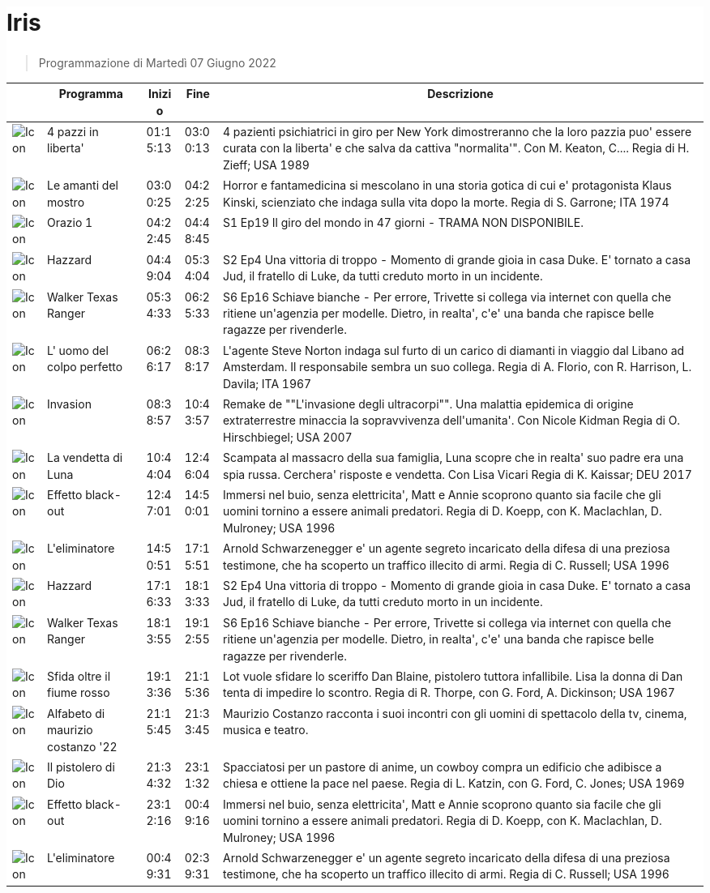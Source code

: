 # Iris
> Programmazione di Martedì 07 Giugno 2022

||Programma|Inizio|Fine|Descrizione|
|---|---|---|---|---|
|![Icon](https://guidatv.sky.it/uuid/a7f65876-ec29-484b-acda-167c79330935/cover?md5ChecksumParam=f13c8f9d8e677eacdc0db6b18dc6fb17)|4 pazzi in liberta&#039;|01:15:13|03:00:13|4 pazienti psichiatrici in giro per New York dimostreranno che la loro pazzia puo&#039; essere curata con la liberta&#039; e che salva da cattiva &quot;normalita&#039;&quot;. Con M. Keaton, C.... Regia di H. Zieff; USA 1989
|![Icon](https://guidatv.sky.it/uuid/156087c4-b2bc-4332-8e90-b22389f2a1b1/cover?md5ChecksumParam=7288cce35d89adf46e1b8f6145179439)|Le amanti del mostro|03:00:25|04:22:25|Horror e fantamedicina si mescolano in una storia gotica di cui e&#039; protagonista Klaus Kinski, scienziato che indaga sulla vita dopo la morte. Regia di S. Garrone; ITA 1974
|![Icon](https://guidatv.sky.it/uuid/d54591f7-b46e-4432-a003-ffe76ce5b1ec/cover?md5ChecksumParam=24e2954c7bc9b19ca196bfbf5a5a0f79)|Orazio 1|04:22:45|04:48:45|S1 Ep19 Il giro del mondo in 47 giorni - TRAMA NON DISPONIBILE.
|![Icon](https://guidatv.sky.it/uuid/c5e9b16e-2ed5-4725-9791-24f19d432513/cover?md5ChecksumParam=616ee7c9f83aa1b195e9c9c57179ee03)|Hazzard|04:49:04|05:34:04|S2 Ep4 Una vittoria di troppo - Momento di grande gioia in casa Duke. E&#039; tornato a casa Jud, il fratello di Luke, da tutti creduto morto in un incidente.
|![Icon](https://guidatv.sky.it/uuid/19e589f7-65ae-4b21-8b71-1fc875dfc6bd/cover?md5ChecksumParam=229e2c24cd62b6b4833729d7e9d53654)|Walker Texas Ranger|05:34:33|06:25:33|S6 Ep16 Schiave bianche - Per errore, Trivette si collega via internet con quella che ritiene un&#039;agenzia per modelle. Dietro, in realta&#039;, c&#039;e&#039; una banda che rapisce belle ragazze per rivenderle.
|![Icon](https://guidatv.sky.it/uuid/ea5bb73b-b39a-4e81-8ec9-984683b94280/cover?md5ChecksumParam=41b6d5e49c0642f6c329d410e11661fb)|L&#039; uomo del colpo perfetto|06:26:17|08:38:17|L&#039;agente Steve Norton indaga sul furto di un carico di diamanti in viaggio dal Libano ad Amsterdam. Il responsabile sembra un suo collega. Regia di A. Florio, con R. Harrison, L. Davila; ITA 1967
|![Icon](https://guidatv.sky.it/uuid/97e06a32-1b39-4e3d-b09f-eb5722dfc9d2/cover?md5ChecksumParam=03a2b1ca676707ca30567a25e272bcb9)|Invasion|08:38:57|10:43:57|Remake de &quot;&quot;L&#039;invasione degli ultracorpi&quot;&quot;. Una malattia epidemica di origine extraterrestre minaccia la sopravvivenza dell&#039;umanita&#039;. Con Nicole Kidman Regia di O. Hirschbiegel; USA 2007
|![Icon](https://guidatv.sky.it/uuid/8bedbb91-8e5d-4c85-a290-a06f9a19b863/cover?md5ChecksumParam=ef6cc963f9ee85b1254723a8951b5f05)|La vendetta di Luna|10:44:04|12:46:04|Scampata al massacro della sua famiglia, Luna scopre che in realta&#039; suo padre era una spia russa. Cerchera&#039; risposte e vendetta. Con Lisa Vicari Regia di K. Kaissar; DEU 2017
|![Icon](https://guidatv.sky.it/uuid/0ab7a118-b9fc-4cbe-bebc-f1c7a77c9c89/cover?md5ChecksumParam=634ed86c58cbbb0f6d5c04032bcb8438)|Effetto black-out|12:47:01|14:50:01|Immersi nel buio, senza elettricita&#039;, Matt e Annie scoprono quanto sia facile che gli uomini tornino a essere animali predatori. Regia di D. Koepp, con K. Maclachlan, D. Mulroney; USA 1996
|![Icon](https://guidatv.sky.it/uuid/a7c0d2cf-aeb5-4131-a689-5c56698b05ad/cover?md5ChecksumParam=89f1506ec3841bafe16da793a611e282)|L&#039;eliminatore|14:50:51|17:15:51|Arnold Schwarzenegger e&#039; un agente segreto incaricato della difesa di una preziosa testimone, che ha scoperto un traffico illecito di armi. Regia di C. Russell; USA 1996
|![Icon](https://guidatv.sky.it/uuid/c5e9b16e-2ed5-4725-9791-24f19d432513/cover?md5ChecksumParam=616ee7c9f83aa1b195e9c9c57179ee03)|Hazzard|17:16:33|18:13:33|S2 Ep4 Una vittoria di troppo - Momento di grande gioia in casa Duke. E&#039; tornato a casa Jud, il fratello di Luke, da tutti creduto morto in un incidente.
|![Icon](https://guidatv.sky.it/uuid/19e589f7-65ae-4b21-8b71-1fc875dfc6bd/cover?md5ChecksumParam=229e2c24cd62b6b4833729d7e9d53654)|Walker Texas Ranger|18:13:55|19:12:55|S6 Ep16 Schiave bianche - Per errore, Trivette si collega via internet con quella che ritiene un&#039;agenzia per modelle. Dietro, in realta&#039;, c&#039;e&#039; una banda che rapisce belle ragazze per rivenderle.
|![Icon](https://guidatv.sky.it/uuid/3aba6eaa-2866-4eed-b0ef-5a48738a5e49/cover?md5ChecksumParam=73a52ef7ac770c26eab9137f8b5f27f8)|Sfida oltre il fiume rosso|19:13:36|21:15:36|Lot vuole sfidare lo sceriffo Dan Blaine, pistolero tuttora infallibile. Lisa la donna di Dan tenta di impedire lo scontro. Regia di R. Thorpe, con G. Ford, A. Dickinson; USA 1967
|![Icon](https://guidatv.sky.it/uuid/90eccd37-9374-4b2c-833a-c704ca6354bf/cover?md5ChecksumParam=97898840fe30b512a6dc0f302e53a393)|Alfabeto di maurizio costanzo &#039;22|21:15:45|21:33:45|Maurizio Costanzo racconta i suoi incontri con gli uomini di spettacolo della tv, cinema, musica e teatro.
|![Icon](https://guidatv.sky.it/uuid/c6ee609b-f584-42b2-9d1d-0c63e56cf4bd/cover?md5ChecksumParam=be1947afb4804e9069e8d5eac0b128b0)|Il pistolero di Dio|21:34:32|23:11:32|Spacciatosi per un pastore di anime, un cowboy compra un edificio che adibisce a chiesa e ottiene la pace nel paese. Regia di L. Katzin, con G. Ford, C. Jones; USA 1969
|![Icon](https://guidatv.sky.it/uuid/0ab7a118-b9fc-4cbe-bebc-f1c7a77c9c89/cover?md5ChecksumParam=634ed86c58cbbb0f6d5c04032bcb8438)|Effetto black-out|23:12:16|00:49:16|Immersi nel buio, senza elettricita&#039;, Matt e Annie scoprono quanto sia facile che gli uomini tornino a essere animali predatori. Regia di D. Koepp, con K. Maclachlan, D. Mulroney; USA 1996
|![Icon](https://guidatv.sky.it/uuid/a7c0d2cf-aeb5-4131-a689-5c56698b05ad/cover?md5ChecksumParam=89f1506ec3841bafe16da793a611e282)|L&#039;eliminatore|00:49:31|02:39:31|Arnold Schwarzenegger e&#039; un agente segreto incaricato della difesa di una preziosa testimone, che ha scoperto un traffico illecito di armi. Regia di C. Russell; USA 1996